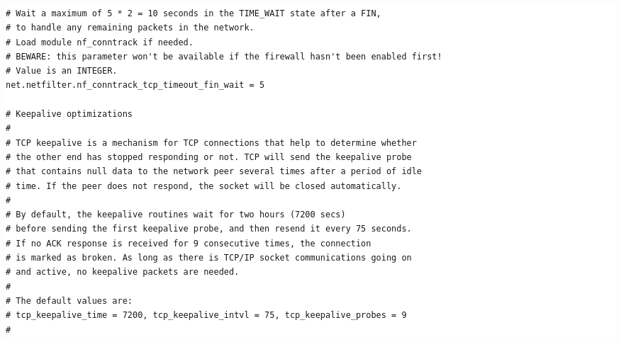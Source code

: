     # Wait a maximum of 5 * 2 = 10 seconds in the TIME_WAIT state after a FIN,
    # to handle any remaining packets in the network.
    # Load module nf_conntrack if needed.
    # BEWARE: this parameter won't be available if the firewall hasn't been enabled first!
    # Value is an INTEGER.
    net.netfilter.nf_conntrack_tcp_timeout_fin_wait = 5

    # Keepalive optimizations
    #
    # TCP keepalive is a mechanism for TCP connections that help to determine whether
    # the other end has stopped responding or not. TCP will send the keepalive probe
    # that contains null data to the network peer several times after a period of idle
    # time. If the peer does not respond, the socket will be closed automatically.
    #
    # By default, the keepalive routines wait for two hours (7200 secs)
    # before sending the first keepalive probe, and then resend it every 75 seconds.
    # If no ACK response is received for 9 consecutive times, the connection
    # is marked as broken. As long as there is TCP/IP socket communications going on
    # and active, no keepalive packets are needed.
    #
    # The default values are:
    # tcp_keepalive_time = 7200, tcp_keepalive_intvl = 75, tcp_keepalive_probes = 9
    #